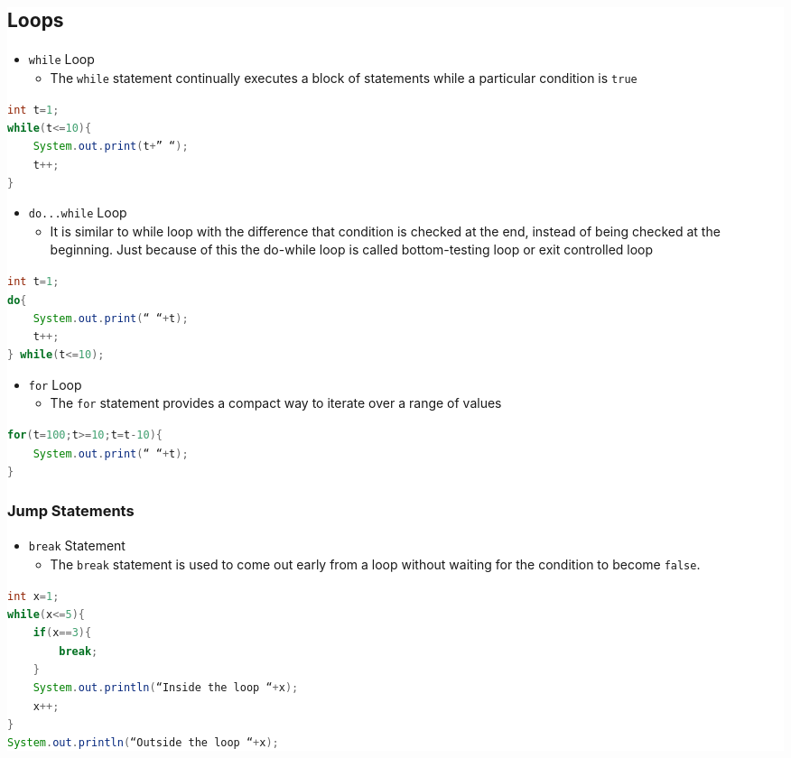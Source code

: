 ## Loops

- `while` Loop
  - The `while` statement continually executes a block of statements while a particular condition is `true
`

```java showLineNumbers
int t=1;
while(t<=10){
	System.out.print(t+” “);
	t++;
}
```

- `do...while` Loop
  - It is similar to while loop with the difference that condition is checked at the end, instead of being checked at the beginning. Just because of this the do-while loop is called bottom-testing loop or exit controlled loop

```java showLineNumbers
int t=1;
do{
	System.out.print(“ “+t);
	t++;
} while(t<=10);
```

- `for` Loop
  - The `for` statement provides a compact way to iterate over a range of values

```java showLineNumbers
for(t=100;t>=10;t=t-10){
	System.out.print(“ “+t);
}
```

### Jump Statements

- `break` Statement
  - The `break` statement is used to come out early from a loop without waiting for the condition to become `false`.

```java showLineNumbers
int x=1;
while(x<=5){
	if(x==3){
		break;
	}
	System.out.println(“Inside the loop “+x);
	x++;
}
System.out.println(“Outside the loop “+x);
```
